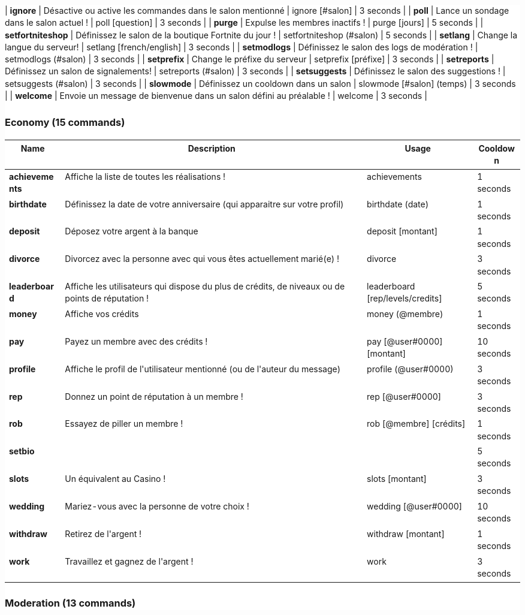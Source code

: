 | **ignore**          | Désactive ou active les commandes dans le salon mentionné              | ignore [#salon]                 | 3 seconds  |
| **poll**            | Lance un sondage dans le salon actuel !                                | poll [question]                 | 3 seconds  |
| **purge**           | Expulse les membres inactifs !                                         | purge [jours]                   | 5 seconds  |
| **setfortniteshop** | Définissez le salon de la boutique Fortnite du jour !                  | setfortniteshop (#salon)        | 5 seconds  |
| **setlang**         | Change la langue du serveur!                                           | setlang [french/english]        | 3 seconds  |
| **setmodlogs**      | Définissez le salon des logs de modération !                           | setmodlogs (#salon)             | 3 seconds  |
| **setprefix**       | Change le préfixe du serveur                                           | setprefix [préfixe]             | 3 seconds  |
| **setreports**      | Définissez un salon de signalements!                                   | setreports (#salon)             | 3 seconds  |
| **setsuggests**     | Définissez le salon des suggestions !                                  | setsuggests (#salon)            | 3 seconds  |
| **slowmode**        | Définissez un cooldown dans un salon                                   | slowmode [#salon] (temps)       | 3 seconds  |
| **welcome**         | Envoie un message de bienvenue dans un salon défini au préalable !     | welcome                         | 3 seconds  |

### Economy (15 commands)

| Name             | Description                                                                                      | Usage                            | Cooldown   |
| ---------------- | ------------------------------------------------------------------------------------------------ | -------------------------------- | ---------- |
| **achievements** | Affiche la liste de toutes les réalisations !                                                    | achievements                     | 1 seconds  |
| **birthdate**    | Définissez la date de votre anniversaire (qui apparaitre sur votre profil)                       | birthdate (date)                 | 1 seconds  |
| **deposit**      | Déposez votre argent à la banque                                                                 | deposit [montant]                | 1 seconds  |
| **divorce**      | Divorcez avec la personne avec qui vous êtes actuellement marié(e) !                             | divorce                          | 3 seconds  |
| **leaderboard**  | Affiche les utilisateurs qui dispose du plus de crédits, de niveaux ou de points de réputation ! | leaderboard [rep/levels/credits] | 5 seconds  |
| **money**        | Affiche vos crédits                                                                              | money (@membre)                  | 1 seconds  |
| **pay**          | Payez un membre avec des crédits !                                                               | pay [@user#0000] [montant]       | 10 seconds |
| **profile**      | Affiche le profil de l'utilisateur mentionné (ou de l'auteur du message)                         | profile (@user#0000)             | 3 seconds  |
| **rep**          | Donnez un point de réputation à un membre !                                                      | rep [@user#0000]                 | 3 seconds  |
| **rob**          | Essayez de piller un membre !                                                                    | rob [@membre] [crédits]          | 1 seconds  |
| **setbio**       |                                                                                                  |                                  | 5 seconds  |
| **slots**        | Un équivalent au Casino !                                                                        | slots [montant]                  | 3 seconds  |
| **wedding**      | Mariez-vous avec la personne de votre choix !                                                    | wedding [@user#0000]             | 10 seconds |
| **withdraw**     | Retirez de l'argent !                                                                            | withdraw [montant]               | 1 seconds  |
| **work**         | Travaillez et gagnez de l'argent !                                                               | work                             | 3 seconds  |

### Moderation (13 commands)
